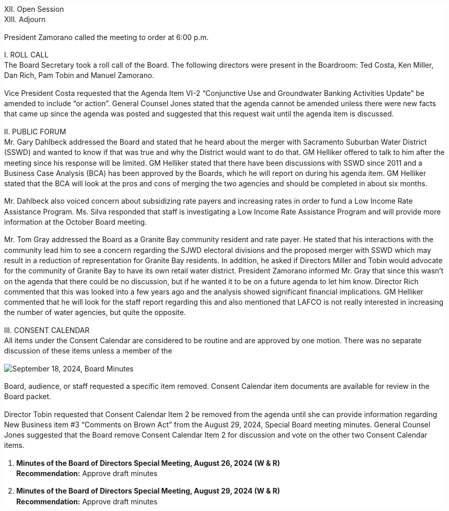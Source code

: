 XII. Open Session  
XIII. Adjourn  

President Zamorano called the meeting to order at 6:00 p.m.

I. ROLL CALL  
The Board Secretary took a roll call of the Board. The following directors were present in the Boardroom: Ted Costa, Ken Miller, Dan Rich, Pam Tobin and Manuel Zamorano.  

Vice President Costa requested that the Agenda Item VI-2 “Conjunctive Use and Groundwater Banking Activities Update” be amended to include “or action”. General Counsel Jones stated that the agenda cannot be amended unless there were new facts that came up since the agenda was posted and suggested that this request wait until the agenda item is discussed.

II. PUBLIC FORUM  
Mr. Gary Dahlbeck addressed the Board and stated that he heard about the merger with Sacramento Suburban Water District (SSWD) and wanted to know if that was true and why the District would want to do that. GM Helliker offered to talk to him after the meeting since his response will be limited. GM Helliker stated that there have been discussions with SSWD since 2011 and a Business Case Analysis (BCA) has been approved by the Boards, which he will report on during his agenda item. GM Helliker stated that the BCA will look at the pros and cons of merging the two agencies and should be completed in about six months.  

Mr. Dahlbeck also voiced concern about subsidizing rate payers and increasing rates in order to fund a Low Income Rate Assistance Program. Ms. Silva responded that staff is investigating a Low Income Rate Assistance Program and will provide more information at the October Board meeting.  

Mr. Tom Gray addressed the Board as a Granite Bay community resident and rate payer. He stated that his interactions with the community lead him to see a concern regarding the SJWD electoral divisions and the proposed merger with SSWD which may result in a reduction of representation for Granite Bay residents. In addition, he asked if Directors Miller and Tobin would advocate for the community of Granite Bay to have its own retail water district. President Zamorano informed Mr. Gray that since this wasn’t on the agenda that there could be no discussion, but if he wanted it to be on a future agenda to let him know. Director Rich commented that this was looked into a few years ago and the analysis showed significant financial implications. GM Helliker commented that he will look for the staff report regarding this and also mentioned that LAFCO is not really interested in increasing the number of water agencies, but quite the opposite.

III. CONSENT CALENDAR  
All items under the Consent Calendar are considered to be routine and are approved by one motion. There was no separate discussion of these items unless a member of the

![September 18, 2024, Board Minutes](https://example.com/image.png)

Board, audience, or staff requested a specific item removed. Consent Calendar item documents are available for review in the Board packet.

Director Tobin requested that Consent Calendar Item 2 be removed from the agenda until she can provide information regarding New Business item #3 “Comments on Brown Act” from the August 29, 2024, Special Board meeting minutes. General Counsel Jones suggested that the Board remove Consent Calendar Item 2 for discussion and vote on the other two Consent Calendar items.

1. **Minutes of the Board of Directors Special Meeting, August 26, 2024 (W & R)**  
   **Recommendation:** Approve draft minutes

2. **Minutes of the Board of Directors Special Meeting, August 29, 2024 (W & R)**  
   **Recommendation:** Approve draft minutes
